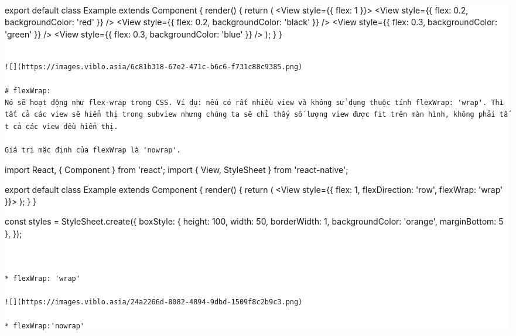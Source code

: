 export default class Example extends Component {
  render() {
    return (
      <View style={{ flex: 1 }}>
        <View style={{ flex: 0.2, backgroundColor: 'red' }} />
        <View style={{ flex: 0.2, backgroundColor: 'black' }} />
        <View style={{ flex: 0.3, backgroundColor: 'green' }} />
        <View style={{ flex: 0.3, backgroundColor: 'blue' }} />
      </View>
    );
  }
}
```

![](https://images.viblo.asia/6c81b318-67e2-471c-b6c6-f731c88c9385.png)

# flexWrap:
Nó sẽ hoạt động như flex-wrap trong CSS. Ví dụ: nếu có rất nhiều view và không sử dụng thuộc tính flexWrap: 'wrap'. Thì tất cả các view sẽ hiển thị trong subview nhưng chúng ta sẽ chỉ thấy số lượng view được fit trên màn hình, không phải tất cả các view đều hiển thị.

Giá trị mặc định của flexWrap là 'nowrap'.

```
import React, { Component } from 'react';
import { View, StyleSheet } from 'react-native';

export default class Example extends Component {
  render() {
    return (
      <View style={{ flex: 1, flexDirection: 'row', flexWrap: 'wrap' }}>
        <View style={styles.boxStyle} />
        <View style={styles.boxStyle} />
        <View style={styles.boxStyle} />
        <View style={styles.boxStyle} />
        <View style={styles.boxStyle} />
        <View style={styles.boxStyle} />
        <View style={styles.boxStyle} />
        <View style={styles.boxStyle} />
        <View style={styles.boxStyle} />
        <View style={styles.boxStyle} />
        <View style={styles.boxStyle} />
        <View style={styles.boxStyle} />
      </View>
    );
  }
}

const styles = StyleSheet.create({
  boxStyle: {
    height: 100, 
    width: 50, 
    borderWidth: 1, 
    backgroundColor: 'orange', 
    marginBottom: 5
  },
});
```


* flexWrap: 'wrap'

![](https://images.viblo.asia/24a2266d-8082-4894-9dbd-1509f8c2b9c3.png)

* flexWrap:'nowrap'
```